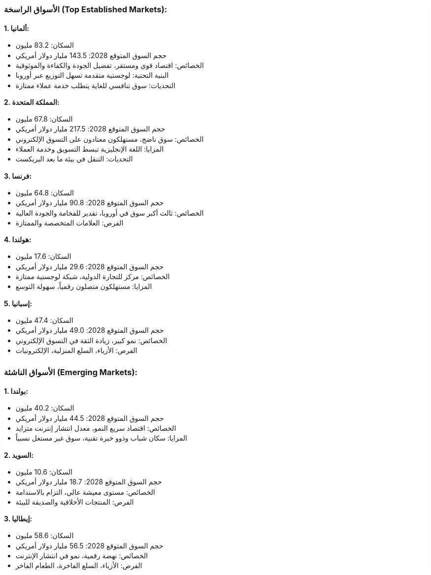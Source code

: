 ### الأسواق الراسخة (Top Established Markets):

**1. ألمانيا:**
- السكان: 83.2 مليون
- حجم السوق المتوقع 2028: 143.5 مليار دولار أمريكي
- الخصائص: اقتصاد قوي ومستقر، تفضيل الجودة والكفاءة والموثوقية
- البنية التحتية: لوجستية متقدمة تسهل التوزيع عبر أوروبا
- التحديات: سوق تنافسي للغاية يتطلب خدمة عملاء ممتازة

**2. المملكة المتحدة:**
- السكان: 67.8 مليون
- حجم السوق المتوقع 2028: 217.5 مليار دولار أمريكي
- الخصائص: سوق ناضج، مستهلكون معتادون على التسوق الإلكتروني
- المزايا: اللغة الإنجليزية تبسط التسويق وخدمة العملاء
- التحديات: التنقل في بيئة ما بعد البريكست

**3. فرنسا:**
- السكان: 64.8 مليون
- حجم السوق المتوقع 2028: 90.8 مليار دولار أمريكي
- الخصائص: ثالث أكبر سوق في أوروبا، تقدير للفخامة والجودة العالية
- الفرص: العلامات المتخصصة والممتازة

**4. هولندا:**
- السكان: 17.6 مليون
- حجم السوق المتوقع 2028: 29.6 مليار دولار أمريكي
- الخصائص: مركز للتجارة الدولية، شبكة لوجستية ممتازة
- المزايا: مستهلكون متصلون رقمياً، سهولة التوسع

**5. إسبانيا:**
- السكان: 47.4 مليون
- حجم السوق المتوقع 2028: 49.0 مليار دولار أمريكي
- الخصائص: نمو كبير، زيادة الثقة في التسوق الإلكتروني
- الفرص: الأزياء، السلع المنزلية، الإلكترونيات

### الأسواق الناشئة (Emerging Markets):

**1. بولندا:**
- السكان: 40.2 مليون
- حجم السوق المتوقع 2028: 44.5 مليار دولار أمريكي
- الخصائص: اقتصاد سريع النمو، معدل انتشار إنترنت متزايد
- المزايا: سكان شباب وذوو خبرة تقنية، سوق غير مستغل نسبياً

**2. السويد:**
- السكان: 10.6 مليون
- حجم السوق المتوقع 2028: 18.7 مليار دولار أمريكي
- الخصائص: مستوى معيشة عالي، التزام بالاستدامة
- الفرص: المنتجات الأخلاقية والصديقة للبيئة

**3. إيطاليا:**
- السكان: 58.6 مليون
- حجم السوق المتوقع 2028: 56.5 مليار دولار أمريكي
- الخصائص: نهضة رقمية، نمو في انتشار الإنترنت
- الفرص: الأزياء، السلع الفاخرة، الطعام الفاخر
